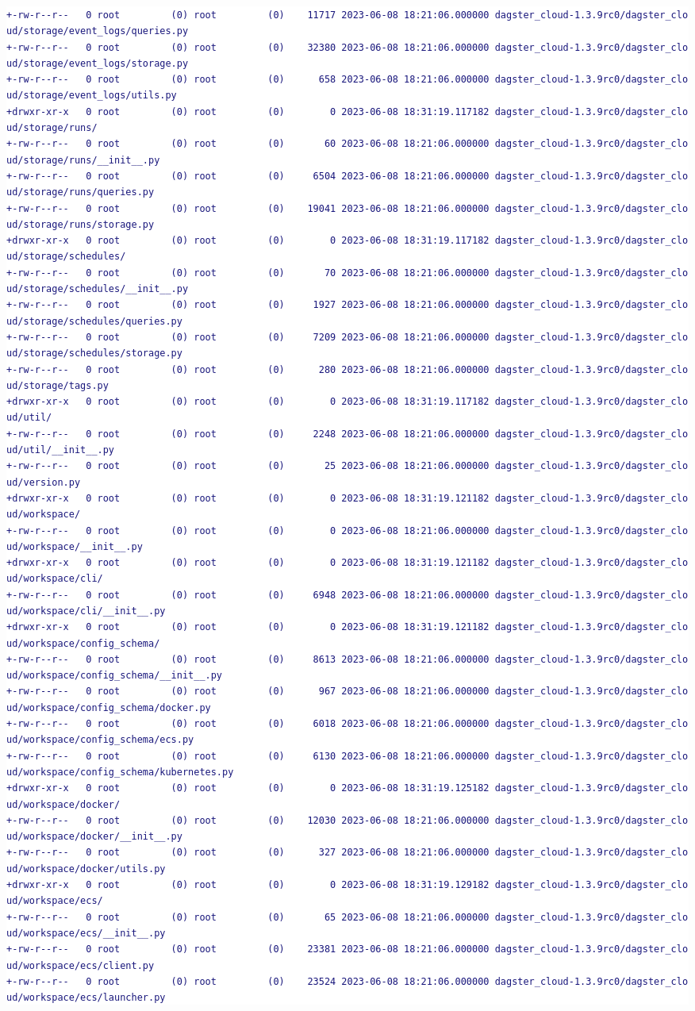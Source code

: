 ```diff
+-rw-r--r--   0 root         (0) root         (0)    11717 2023-06-08 18:21:06.000000 dagster_cloud-1.3.9rc0/dagster_cloud/storage/event_logs/queries.py
+-rw-r--r--   0 root         (0) root         (0)    32380 2023-06-08 18:21:06.000000 dagster_cloud-1.3.9rc0/dagster_cloud/storage/event_logs/storage.py
+-rw-r--r--   0 root         (0) root         (0)      658 2023-06-08 18:21:06.000000 dagster_cloud-1.3.9rc0/dagster_cloud/storage/event_logs/utils.py
+drwxr-xr-x   0 root         (0) root         (0)        0 2023-06-08 18:31:19.117182 dagster_cloud-1.3.9rc0/dagster_cloud/storage/runs/
+-rw-r--r--   0 root         (0) root         (0)       60 2023-06-08 18:21:06.000000 dagster_cloud-1.3.9rc0/dagster_cloud/storage/runs/__init__.py
+-rw-r--r--   0 root         (0) root         (0)     6504 2023-06-08 18:21:06.000000 dagster_cloud-1.3.9rc0/dagster_cloud/storage/runs/queries.py
+-rw-r--r--   0 root         (0) root         (0)    19041 2023-06-08 18:21:06.000000 dagster_cloud-1.3.9rc0/dagster_cloud/storage/runs/storage.py
+drwxr-xr-x   0 root         (0) root         (0)        0 2023-06-08 18:31:19.117182 dagster_cloud-1.3.9rc0/dagster_cloud/storage/schedules/
+-rw-r--r--   0 root         (0) root         (0)       70 2023-06-08 18:21:06.000000 dagster_cloud-1.3.9rc0/dagster_cloud/storage/schedules/__init__.py
+-rw-r--r--   0 root         (0) root         (0)     1927 2023-06-08 18:21:06.000000 dagster_cloud-1.3.9rc0/dagster_cloud/storage/schedules/queries.py
+-rw-r--r--   0 root         (0) root         (0)     7209 2023-06-08 18:21:06.000000 dagster_cloud-1.3.9rc0/dagster_cloud/storage/schedules/storage.py
+-rw-r--r--   0 root         (0) root         (0)      280 2023-06-08 18:21:06.000000 dagster_cloud-1.3.9rc0/dagster_cloud/storage/tags.py
+drwxr-xr-x   0 root         (0) root         (0)        0 2023-06-08 18:31:19.117182 dagster_cloud-1.3.9rc0/dagster_cloud/util/
+-rw-r--r--   0 root         (0) root         (0)     2248 2023-06-08 18:21:06.000000 dagster_cloud-1.3.9rc0/dagster_cloud/util/__init__.py
+-rw-r--r--   0 root         (0) root         (0)       25 2023-06-08 18:21:06.000000 dagster_cloud-1.3.9rc0/dagster_cloud/version.py
+drwxr-xr-x   0 root         (0) root         (0)        0 2023-06-08 18:31:19.121182 dagster_cloud-1.3.9rc0/dagster_cloud/workspace/
+-rw-r--r--   0 root         (0) root         (0)        0 2023-06-08 18:21:06.000000 dagster_cloud-1.3.9rc0/dagster_cloud/workspace/__init__.py
+drwxr-xr-x   0 root         (0) root         (0)        0 2023-06-08 18:31:19.121182 dagster_cloud-1.3.9rc0/dagster_cloud/workspace/cli/
+-rw-r--r--   0 root         (0) root         (0)     6948 2023-06-08 18:21:06.000000 dagster_cloud-1.3.9rc0/dagster_cloud/workspace/cli/__init__.py
+drwxr-xr-x   0 root         (0) root         (0)        0 2023-06-08 18:31:19.121182 dagster_cloud-1.3.9rc0/dagster_cloud/workspace/config_schema/
+-rw-r--r--   0 root         (0) root         (0)     8613 2023-06-08 18:21:06.000000 dagster_cloud-1.3.9rc0/dagster_cloud/workspace/config_schema/__init__.py
+-rw-r--r--   0 root         (0) root         (0)      967 2023-06-08 18:21:06.000000 dagster_cloud-1.3.9rc0/dagster_cloud/workspace/config_schema/docker.py
+-rw-r--r--   0 root         (0) root         (0)     6018 2023-06-08 18:21:06.000000 dagster_cloud-1.3.9rc0/dagster_cloud/workspace/config_schema/ecs.py
+-rw-r--r--   0 root         (0) root         (0)     6130 2023-06-08 18:21:06.000000 dagster_cloud-1.3.9rc0/dagster_cloud/workspace/config_schema/kubernetes.py
+drwxr-xr-x   0 root         (0) root         (0)        0 2023-06-08 18:31:19.125182 dagster_cloud-1.3.9rc0/dagster_cloud/workspace/docker/
+-rw-r--r--   0 root         (0) root         (0)    12030 2023-06-08 18:21:06.000000 dagster_cloud-1.3.9rc0/dagster_cloud/workspace/docker/__init__.py
+-rw-r--r--   0 root         (0) root         (0)      327 2023-06-08 18:21:06.000000 dagster_cloud-1.3.9rc0/dagster_cloud/workspace/docker/utils.py
+drwxr-xr-x   0 root         (0) root         (0)        0 2023-06-08 18:31:19.129182 dagster_cloud-1.3.9rc0/dagster_cloud/workspace/ecs/
+-rw-r--r--   0 root         (0) root         (0)       65 2023-06-08 18:21:06.000000 dagster_cloud-1.3.9rc0/dagster_cloud/workspace/ecs/__init__.py
+-rw-r--r--   0 root         (0) root         (0)    23381 2023-06-08 18:21:06.000000 dagster_cloud-1.3.9rc0/dagster_cloud/workspace/ecs/client.py
+-rw-r--r--   0 root         (0) root         (0)    23524 2023-06-08 18:21:06.000000 dagster_cloud-1.3.9rc0/dagster_cloud/workspace/ecs/launcher.py
```